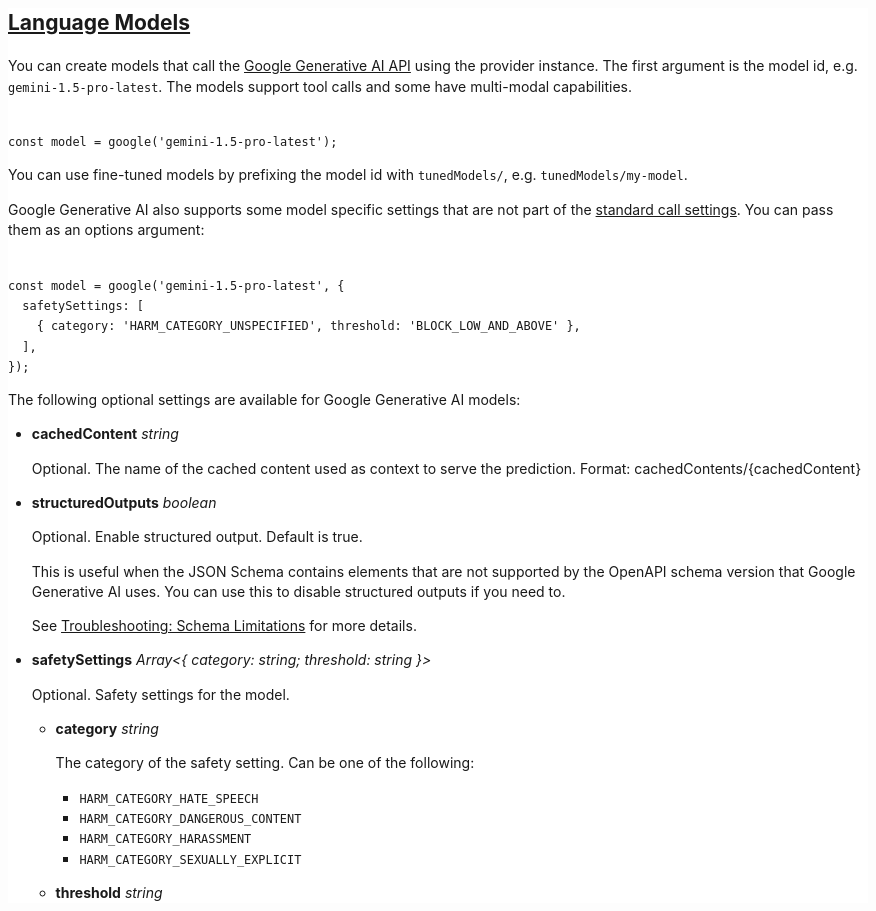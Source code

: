 
[Language Models](#language-models)
-----------------------------------

You can create models that call the [Google Generative AI API](https://ai.google.dev/api/rest) using the provider instance. The first argument is the model id, e.g. `gemini-1.5-pro-latest`. The models support tool calls and some have multi-modal capabilities.

```

const model = google('gemini-1.5-pro-latest');
```


You can use fine-tuned models by prefixing the model id with `tunedModels/`, e.g. `tunedModels/my-model`.

Google Generative AI also supports some model specific settings that are not part of the [standard call settings](https://ai-sdk.dev/docs/ai-sdk-core/settings). You can pass them as an options argument:

```

const model = google('gemini-1.5-pro-latest', {
  safetySettings: [
    { category: 'HARM_CATEGORY_UNSPECIFIED', threshold: 'BLOCK_LOW_AND_ABOVE' },
  ],
});
```


The following optional settings are available for Google Generative AI models:

*   **cachedContent** _string_
    
    Optional. The name of the cached content used as context to serve the prediction. Format: cachedContents/{cachedContent}
    
*   **structuredOutputs** _boolean_
    
    Optional. Enable structured output. Default is true.
    
    This is useful when the JSON Schema contains elements that are not supported by the OpenAPI schema version that Google Generative AI uses. You can use this to disable structured outputs if you need to.
    
    See [Troubleshooting: Schema Limitations](#schema-limitations) for more details.
    
*   **safetySettings** _Array<{ category: string; threshold: string }>_
    
    Optional. Safety settings for the model.
    
    *   **category** _string_
        
        The category of the safety setting. Can be one of the following:
        
        *   `HARM_CATEGORY_HATE_SPEECH`
        *   `HARM_CATEGORY_DANGEROUS_CONTENT`
        *   `HARM_CATEGORY_HARASSMENT`
        *   `HARM_CATEGORY_SEXUALLY_EXPLICIT`
    *   **threshold** _string_
        